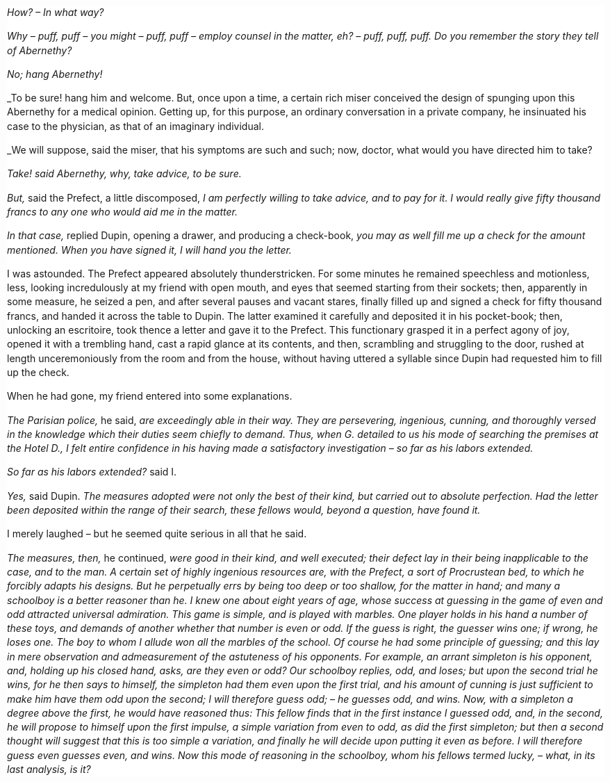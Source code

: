 _How? – In what way?_

_Why – puff, puff – you might – puff, puff – employ counsel in the matter, eh? – puff, puff, puff. Do you remember the story they tell of Abernethy?_

_No; hang Abernethy!_

_To be sure! hang him and welcome. But, once upon a time, a certain rich miser conceived the design of spunging upon this Abernethy for a medical opinion. Getting up, for this purpose, an ordinary conversation in a private company, he insinuated his case to the physician, as that of an imaginary individual.

_We will suppose, said the miser, that his symptoms are such and such; now, doctor, what would you have directed him to take?

_Take! said Abernethy, why, take advice, to be sure._

_But,_ said the Prefect, a little discomposed, _I am perfectly willing to take advice, and to pay for it. I would really give fifty thousand francs to any one who would aid me in the matter._

_In that case,_ replied Dupin, opening a drawer, and producing a check-book, _you may as well fill me up a check for the amount mentioned. When you have signed it, I will hand you the letter._

I was astounded. The Prefect appeared absolutely thunderstricken. For some minutes he remained speechless and motionless, less, looking incredulously at my friend with open mouth, and eyes that seemed starting from their sockets; then, apparently in some measure, he seized a pen, and after several pauses and vacant stares, finally filled up and signed a check for fifty thousand francs, and handed it across the table to Dupin. The latter examined it carefully and deposited it in his pocket-book; then, unlocking an escritoire, took thence a letter and gave it to the Prefect. This functionary grasped it in a perfect agony of joy, opened it with a trembling hand, cast a rapid glance at its contents, and then, scrambling and struggling to the door, rushed at length unceremoniously from the room and from the house, without having uttered a syllable since Dupin had requested him to fill up the check.

When he had gone, my friend entered into some explanations.

_The Parisian police,_ he said, _are exceedingly able in their way. They are persevering, ingenious, cunning, and thoroughly versed in the knowledge which their duties seem chiefly to demand. Thus, when G. detailed to us his mode of searching the premises at the Hotel D., I felt entire confidence in his having made a satisfactory investigation – so far as his labors extended._

_So far as his labors extended?_ said I.

_Yes,_ said Dupin. _The measures adopted were not only the best of their kind, but carried out to absolute perfection. Had the letter been deposited within the range of their search, these fellows would, beyond a question, have found it._

I merely laughed – but he seemed quite serious in all that he said.

_The measures, then,_ he continued, _were good in their kind, and well executed; their defect lay in their being inapplicable to the case, and to the man. A certain set of highly ingenious resources are, with the Prefect, a sort of Procrustean bed, to which he forcibly adapts his designs. But he perpetually errs by being too deep or too shallow, for the matter in hand; and many a schoolboy is a better reasoner than he. I knew one about eight years of age, whose success at guessing in the game of even and odd attracted universal admiration. This game is simple, and is played with marbles. One player holds in his hand a number of these toys, and demands of another whether that number is even or odd. If the guess is right, the guesser wins one; if wrong, he loses one. The boy to whom I allude won all the marbles of the school. Of course he had some principle of guessing; and this lay in mere observation and admeasurement of the astuteness of his opponents. For example, an arrant simpleton is his opponent, and, holding up his closed hand, asks, are they even or odd? Our schoolboy replies, odd, and loses; but upon the second trial he wins, for he then says to himself, the simpleton had them even upon the first trial, and his amount of cunning is just sufficient to make him have them odd upon the second; I will therefore guess odd; – he guesses odd, and wins. Now, with a simpleton a degree above the first, he would have reasoned thus: This fellow finds that in the first instance I guessed odd, and, in the second, he will propose to himself upon the first impulse, a simple variation from even to odd, as did the first simpleton; but then a second thought will suggest that this is too simple a variation, and finally he will decide upon putting it even as before. I will therefore guess even guesses even, and wins. Now this mode of reasoning in the schoolboy, whom his fellows termed _lucky,_ – what, in its last analysis, is it?_
